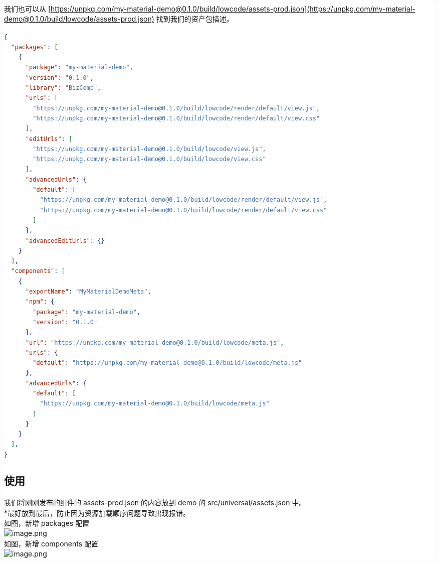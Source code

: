 我们也可以从 [https://unpkg.com/my-material-demo@0.1.0/build/lowcode/assets-prod.json](https://unpkg.com/my-material-demo@0.1.0/build/lowcode/assets-prod.json) 找到我们的资产包描述。
```json
{
  "packages": [
    {
      "package": "my-material-demo",
      "version": "0.1.0",
      "library": "BizComp",
      "urls": [
        "https://unpkg.com/my-material-demo@0.1.0/build/lowcode/render/default/view.js",
        "https://unpkg.com/my-material-demo@0.1.0/build/lowcode/render/default/view.css"
      ],
      "editUrls": [
        "https://unpkg.com/my-material-demo@0.1.0/build/lowcode/view.js",
        "https://unpkg.com/my-material-demo@0.1.0/build/lowcode/view.css"
      ],
      "advancedUrls": {
        "default": [
          "https://unpkg.com/my-material-demo@0.1.0/build/lowcode/render/default/view.js",
          "https://unpkg.com/my-material-demo@0.1.0/build/lowcode/render/default/view.css"
        ]
      },
      "advancedEditUrls": {}
    }
  ],
  "components": [
    {
      "exportName": "MyMaterialDemoMeta",
      "npm": {
        "package": "my-material-demo",
        "version": "0.1.0"
      },
      "url": "https://unpkg.com/my-material-demo@0.1.0/build/lowcode/meta.js",
      "urls": {
        "default": "https://unpkg.com/my-material-demo@0.1.0/build/lowcode/meta.js"
      },
      "advancedUrls": {
        "default": [
          "https://unpkg.com/my-material-demo@0.1.0/build/lowcode/meta.js"
        ]
      }
    }
  ],
}
```

## 使用
我们将刚刚发布的组件的 assets-prod.json 的内容放到 demo 的 src/universal/assets.json 中。<br />*最好放到最后，防止因为资源加载顺序问题导致出现报错。<br />如图，新增 packages 配置<br />![image.png](https://cdn.nlark.com/yuque/0/2022/png/2622706/1660707789785-ea75a399-6845-45a8-8c53-08402749c9a8.png#clientId=udb19495f-ea47-4&crop=0&crop=0&crop=1&crop=1&from=paste&height=1010&id=uf0f75c17&margin=%5Bobject%20Object%5D&name=image.png&originHeight=2020&originWidth=3584&originalType=binary&ratio=1&rotation=0&showTitle=false&size=1327766&status=done&style=stroke&taskId=ub053d846-69fd-4a55-8e9e-b41d1e06e47&title=&width=1792)<br />如图，新增 components 配置<br />![image.png](https://cdn.nlark.com/yuque/0/2022/png/2622706/1660707811725-a0e36f48-910d-45b5-b162-3aa4e2f87e9b.png#clientId=udb19495f-ea47-4&crop=0&crop=0&crop=1&crop=1&from=paste&height=1010&id=uf8c9506f&margin=%5Bobject%20Object%5D&name=image.png&originHeight=2020&originWidth=3584&originalType=binary&ratio=1&rotation=0&showTitle=false&size=1222080&status=done&style=stroke&taskId=u10147f1f-27ed-4cec-bfc9-2cb3d61d6a2&title=&width=1792)
